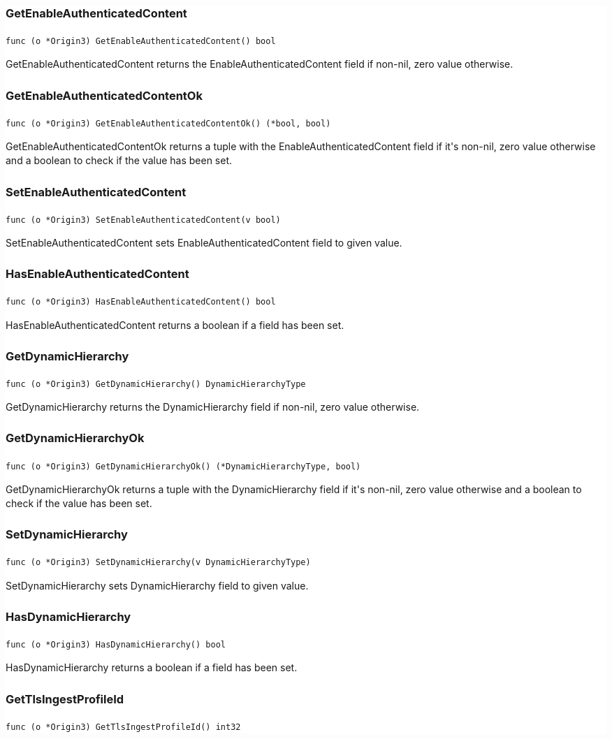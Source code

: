 ### GetEnableAuthenticatedContent

`func (o *Origin3) GetEnableAuthenticatedContent() bool`

GetEnableAuthenticatedContent returns the EnableAuthenticatedContent field if non-nil, zero value otherwise.

### GetEnableAuthenticatedContentOk

`func (o *Origin3) GetEnableAuthenticatedContentOk() (*bool, bool)`

GetEnableAuthenticatedContentOk returns a tuple with the EnableAuthenticatedContent field if it's non-nil, zero value otherwise
and a boolean to check if the value has been set.

### SetEnableAuthenticatedContent

`func (o *Origin3) SetEnableAuthenticatedContent(v bool)`

SetEnableAuthenticatedContent sets EnableAuthenticatedContent field to given value.

### HasEnableAuthenticatedContent

`func (o *Origin3) HasEnableAuthenticatedContent() bool`

HasEnableAuthenticatedContent returns a boolean if a field has been set.

### GetDynamicHierarchy

`func (o *Origin3) GetDynamicHierarchy() DynamicHierarchyType`

GetDynamicHierarchy returns the DynamicHierarchy field if non-nil, zero value otherwise.

### GetDynamicHierarchyOk

`func (o *Origin3) GetDynamicHierarchyOk() (*DynamicHierarchyType, bool)`

GetDynamicHierarchyOk returns a tuple with the DynamicHierarchy field if it's non-nil, zero value otherwise
and a boolean to check if the value has been set.

### SetDynamicHierarchy

`func (o *Origin3) SetDynamicHierarchy(v DynamicHierarchyType)`

SetDynamicHierarchy sets DynamicHierarchy field to given value.

### HasDynamicHierarchy

`func (o *Origin3) HasDynamicHierarchy() bool`

HasDynamicHierarchy returns a boolean if a field has been set.

### GetTlsIngestProfileId

`func (o *Origin3) GetTlsIngestProfileId() int32`
